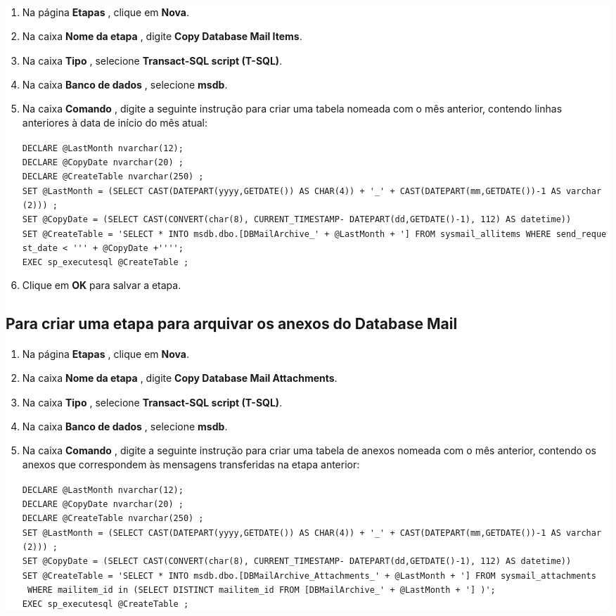 1.  Na página **Etapas** , clique em **Nova**.  
  
2.  Na caixa **Nome da etapa** , digite **Copy Database Mail Items**.  
  
3.  Na caixa **Tipo** , selecione **Transact-SQL script (T-SQL)**.  
  
4.  Na caixa **Banco de dados** , selecione **msdb**.  
  
5.  Na caixa **Comando** , digite a seguinte instrução para criar uma tabela nomeada com o mês anterior, contendo linhas anteriores à data de início do mês atual:  
  
    ```  
    DECLARE @LastMonth nvarchar(12);  
    DECLARE @CopyDate nvarchar(20) ;  
    DECLARE @CreateTable nvarchar(250) ;  
    SET @LastMonth = (SELECT CAST(DATEPART(yyyy,GETDATE()) AS CHAR(4)) + '_' + CAST(DATEPART(mm,GETDATE())-1 AS varchar(2))) ;  
    SET @CopyDate = (SELECT CAST(CONVERT(char(8), CURRENT_TIMESTAMP- DATEPART(dd,GETDATE()-1), 112) AS datetime))  
    SET @CreateTable = 'SELECT * INTO msdb.dbo.[DBMailArchive_' + @LastMonth + '] FROM sysmail_allitems WHERE send_request_date < ''' + @CopyDate +'''';  
    EXEC sp_executesql @CreateTable ;  
    ```  
  
6.  Clique em **OK** para salvar a etapa.  
  
  
  
## <a name="to-create-a-step-to-archive-the-database-mail-attachments"></a>Para criar uma etapa para arquivar os anexos do Database Mail  
  
1.  Na página **Etapas** , clique em **Nova**.  
  
2.  Na caixa **Nome da etapa** , digite **Copy Database Mail Attachments**.  
  
3.  Na caixa **Tipo** , selecione **Transact-SQL script (T-SQL)**.  
  
4.  Na caixa **Banco de dados** , selecione **msdb**.  
  
5.  Na caixa **Comando** , digite a seguinte instrução para criar uma tabela de anexos nomeada com o mês anterior, contendo os anexos que correspondem às mensagens transferidas na etapa anterior:  
  
    ```  
    DECLARE @LastMonth nvarchar(12);  
    DECLARE @CopyDate nvarchar(20) ;  
    DECLARE @CreateTable nvarchar(250) ;  
    SET @LastMonth = (SELECT CAST(DATEPART(yyyy,GETDATE()) AS CHAR(4)) + '_' + CAST(DATEPART(mm,GETDATE())-1 AS varchar(2))) ;  
    SET @CopyDate = (SELECT CAST(CONVERT(char(8), CURRENT_TIMESTAMP- DATEPART(dd,GETDATE()-1), 112) AS datetime))  
    SET @CreateTable = 'SELECT * INTO msdb.dbo.[DBMailArchive_Attachments_' + @LastMonth + '] FROM sysmail_attachments   
     WHERE mailitem_id in (SELECT DISTINCT mailitem_id FROM [DBMailArchive_' + @LastMonth + '] )';  
    EXEC sp_executesql @CreateTable ;  
    ```  
  